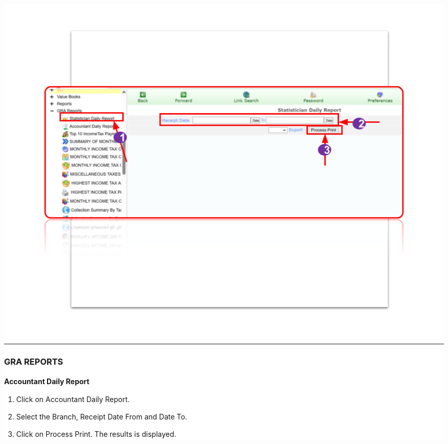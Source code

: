 ![image](/public/images/accountant/statiscian-daily-report.png)

---

### GRA REPORTS

**Accountant Daily Report**

1. Click on Accountant Daily Report.

2. Select the Branch, Receipt Date From and Date To.

3. Click on Process Print. The results is displayed.
